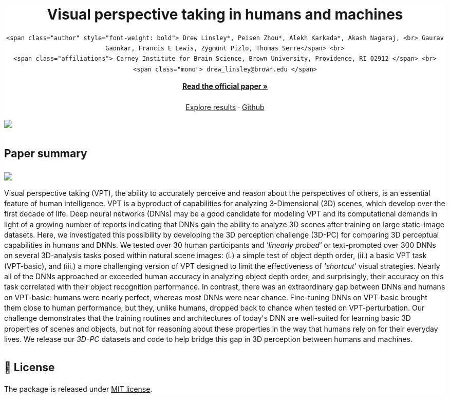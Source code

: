 

<div style="text-align:center" class="latex-font">
    <h1 style="text-align: center; font-weight: bold; color: inherit; margin-bottom: 0.2em"> Visual perspective taking in humans and machines </h1>

    <span class="author" style="font-weight: bold"> Drew Linsley*, Peisen Zhou*, Alekh Karkada*, Akash Nagaraj, <br> Gaurav Gaonkar, Francis E Lewis, Zygmunt Pizlo, Thomas Serre</span> <br>
    <span class="affiliations"> Carney Institute for Brain Science, Brown University, Providence, RI 02912 </span> <br>
    <span class="mono"> drew_linsley@brown.edu </span>
</div>

<p align="center">
  <a href="https://arxiv.org/abs/2211.04533"><strong>Read the official paper »</strong></a>
  <br>
  <br>
  <a href="https://serre-lab.github.io/Harmonization/results">Explore results</a>
  ·
  <a href="https://github.com/serre-lab/VPT">Github</a>
</p>

<div>
    <a href="#">
        <img src="https://img.shields.io/badge/License-MIT-efefef">
    </a>
</div>


## Paper summary

<img src="./assets/examples.png" width="100%" align="center">

Visual perspective taking (VPT), the ability to accurately perceive and reason about the perspectives of others, is an essential feature of human intelligence. VPT is a byproduct of capabilities for analyzing 3-Dimensional (3D) scenes, which develop over the first decade of life. Deep neural networks (DNNs) may be a good candidate for modeling VPT and its computational demands in light of a growing number of reports indicating that DNNs gain the ability to analyze 3D scenes after training on large static-image datasets. Here, we investigated this possibility by developing the 3D perception challenge (3D-PC) for comparing 3D perceptual capabilities in humans and DNNs. We tested over 30 human participants and _'linearly probed'_ or text-prompted over 300 DNNs on several 3D-analysis tasks posed within natural scene images: (i.) a simple test of object depth order, (ii.) a basic VPT task (VPT-basic), and (iii.) a more challenging version of VPT designed to limit the effectiveness of _'shortcut'_ visual strategies. Nearly all of the DNNs approached or exceeded human accuracy in analyzing object depth order, and surprisingly, their accuracy on this task correlated with their object recognition performance. In contrast, there was an extraordinary gap between DNNs and humans on VPT-basic: humans were nearly perfect, whereas most DNNs were near chance. Fine-tuning DNNs on VPT-basic brought them close to human performance, but they, unlike humans, dropped back to chance when tested on VPT-perturbation. Our challenge demonstrates that the training routines and architectures of today's DNN are well-suited for learning basic 3D properties of scenes and objects, but not for reasoning about these properties in the way that humans rely on for their everyday lives. We release our _3D-PC_ datasets and code to help bridge this gap in 3D perception between humans and machines.








## 📝 License

The package is released under <a href="https://choosealicense.com/licenses/mit"> MIT license</a>.
